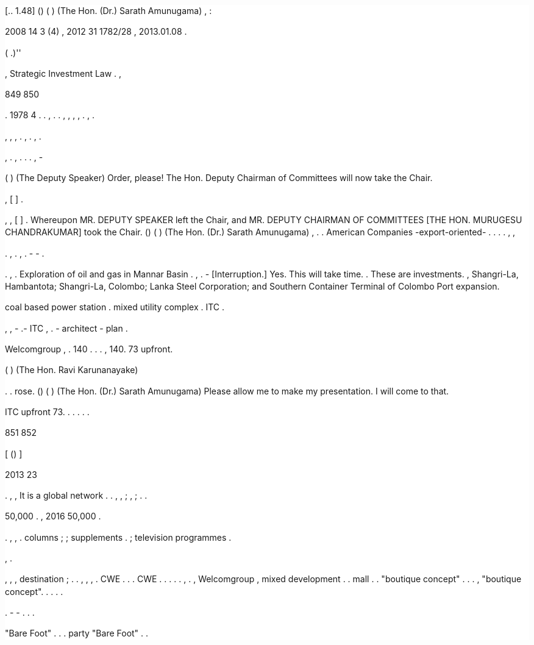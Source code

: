 [.. 1.48] () ( ) (The Hon. (Dr.) Sarath Amunugama) , :

2008 14 3 (4) , 2012 31 1782/28 , 2013.01.08 .

( .)''

, Strategic Investment Law . ,

849 850

. 1978 4 . . , . . , , , , . , .

, , , . , . , .

, . , . . . , -

( ) (The Deputy Speaker) Order, please! The Hon. Deputy Chairman of Committees will now take the Chair.

, [ ] .

, , [ ] . Whereupon MR. DEPUTY SPEAKER left the Chair, and MR. DEPUTY CHAIRMAN OF COMMITTEES [THE HON. MURUGESU CHANDRAKUMAR] took the Chair. () ( ) (The Hon. (Dr.) Sarath Amunugama) , . . American Companies -export-oriented- . . . . , ,

. , . , . - - .

. , . Exploration of oil and gas in Mannar Basin . , . - [Interruption.] Yes. This will take time. . These are investments. , Shangri-La, Hambantota; Shangri-La, Colombo; Lanka Steel Corporation; and Southern Container Terminal of Colombo Port expansion.

coal based power station . mixed utility complex . ITC .

, , - .- ITC , . - architect - plan .

Welcomgroup , . 140 . . . , 140. 73 upfront.

( ) (The Hon. Ravi Karunanayake)

. . rose. () ( ) (The Hon. (Dr.) Sarath Amunugama) Please allow me to make my presentation. I will come to that.

ITC upfront 73. . . . . .

851 852

[ () ]

2013 23

. , , It is a global network . . , , ; , ; . .

50,000 . , 2016 50,000 .

. , , . columns ; ; supplements . ; television programmes .

, .

, , , destination ; . . , , , . CWE . . . CWE . . . . . , . , Welcomgroup , mixed development . . mall . . "boutique concept" . . . , "boutique concept". . . . .

. - - . . .

"Bare Foot" . . . party "Bare Foot" . .
